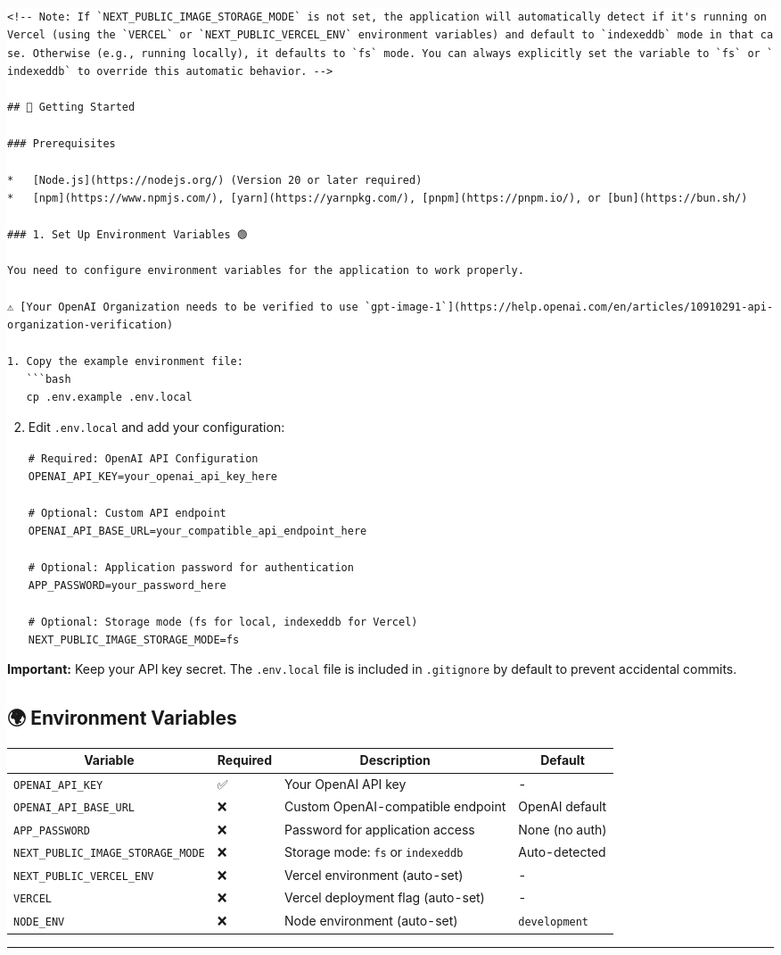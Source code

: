 ```
<!-- Note: If `NEXT_PUBLIC_IMAGE_STORAGE_MODE` is not set, the application will automatically detect if it's running on Vercel (using the `VERCEL` or `NEXT_PUBLIC_VERCEL_ENV` environment variables) and default to `indexeddb` mode in that case. Otherwise (e.g., running locally), it defaults to `fs` mode. You can always explicitly set the variable to `fs` or `indexeddb` to override this automatic behavior. -->

## 🚀 Getting Started

### Prerequisites

*   [Node.js](https://nodejs.org/) (Version 20 or later required)
*   [npm](https://www.npmjs.com/), [yarn](https://yarnpkg.com/), [pnpm](https://pnpm.io/), or [bun](https://bun.sh/)

### 1. Set Up Environment Variables 🟢

You need to configure environment variables for the application to work properly.

⚠️ [Your OpenAI Organization needs to be verified to use `gpt-image-1`](https://help.openai.com/en/articles/10910291-api-organization-verification)

1. Copy the example environment file:
   ```bash
   cp .env.example .env.local
   ```

2. Edit `.env.local` and add your configuration:
   ```dotenv
   # Required: OpenAI API Configuration
   OPENAI_API_KEY=your_openai_api_key_here
   
   # Optional: Custom API endpoint
   OPENAI_API_BASE_URL=your_compatible_api_endpoint_here
   
   # Optional: Application password for authentication
   APP_PASSWORD=your_password_here
   
   # Optional: Storage mode (fs for local, indexeddb for Vercel)
   NEXT_PUBLIC_IMAGE_STORAGE_MODE=fs
   ```

**Important:** Keep your API key secret. The `.env.local` file is included in `.gitignore` by default to prevent accidental commits.

## 🌍 Environment Variables

| Variable | Required | Description | Default |
|----------|----------|-------------|----------|
| `OPENAI_API_KEY` | ✅ | Your OpenAI API key | - |
| `OPENAI_API_BASE_URL` | ❌ | Custom OpenAI-compatible endpoint | OpenAI default |
| `APP_PASSWORD` | ❌ | Password for application access | None (no auth) |
| `NEXT_PUBLIC_IMAGE_STORAGE_MODE` | ❌ | Storage mode: `fs` or `indexeddb` | Auto-detected |
| `NEXT_PUBLIC_VERCEL_ENV` | ❌ | Vercel environment (auto-set) | - |
| `VERCEL` | ❌ | Vercel deployment flag (auto-set) | - |
| `NODE_ENV` | ❌ | Node environment (auto-set) | `development` |

---